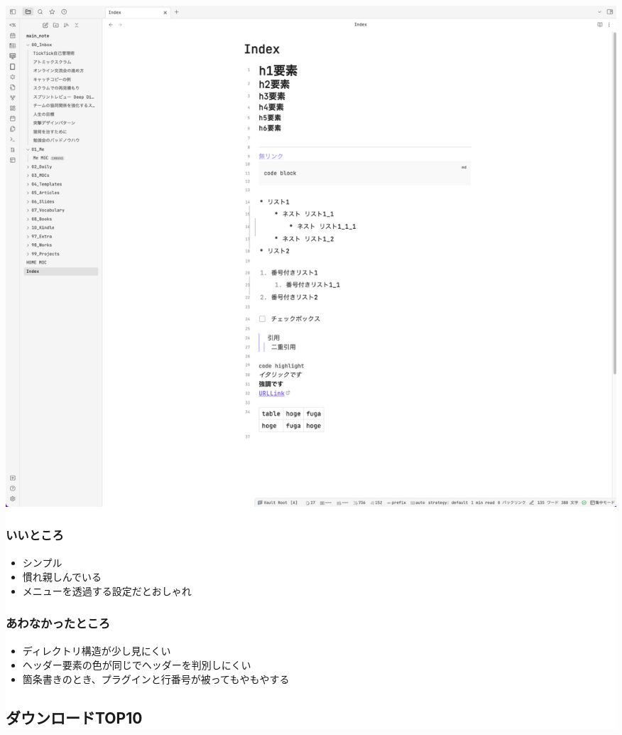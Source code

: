 ![](/images/i_obsidian_theme_exproler/default.png)

### いいところ

- シンプル
- 慣れ親しんでいる
- メニューを透過する設定だとおしゃれ

### あわなかったところ

- ディレクトリ構造が少し見にくい
- ヘッダー要素の色が同じでヘッダーを判別しにくい
- 箇条書きのとき、プラグインと行番号が被ってもやもやする

## ダウンロードTOP10
